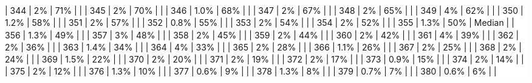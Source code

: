 | 344 | 2% | 71% |  |
| 345 | 2% | 70% |  |
| 346 | 1.0% | 68% |  |
| 347 | 2% | 67% |  |
| 348 | 2% | 65% |  |
| 349 | 4% | 62% |  |
| 350 | 1.2% | 58% |  |
| 351 | 2% | 57% |  |
| 352 | 0.8% | 55% |  |
| 353 | 2% | 54% |  |
| 354 | 2% | 52% |  |
| 355 | 1.3% | 50% | Median |
| 356 | 1.3% | 49% |  |
| 357 | 3% | 48% |  |
| 358 | 2% | 45% |  |
| 359 | 2% | 44% |  |
| 360 | 2% | 42% |  |
| 361 | 4% | 39% |  |
| 362 | 2% | 36% |  |
| 363 | 1.4% | 34% |  |
| 364 | 4% | 33% |  |
| 365 | 2% | 28% |  |
| 366 | 1.1% | 26% |  |
| 367 | 2% | 25% |  |
| 368 | 2% | 24% |  |
| 369 | 1.5% | 22% |  |
| 370 | 2% | 20% |  |
| 371 | 2% | 19% |  |
| 372 | 2% | 17% |  |
| 373 | 0.9% | 15% |  |
| 374 | 2% | 14% |  |
| 375 | 2% | 12% |  |
| 376 | 1.3% | 10% |  |
| 377 | 0.6% | 9% |  |
| 378 | 1.3% | 8% |  |
| 379 | 0.7% | 7% |  |
| 380 | 0.6% | 6% |  |